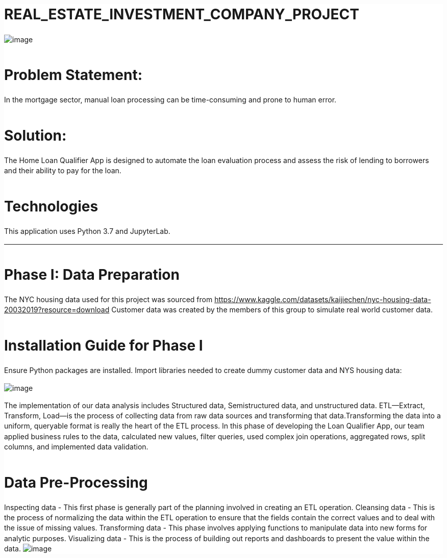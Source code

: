 # REAL_ESTATE_INVESTMENT_COMPANY_PROJECT

<img width="737" alt="image" src="https://user-images.githubusercontent.com/107157533/184054977-81547807-bf90-4f5e-890a-0451922f3a76.png">


# Problem Statement: 
In the mortgage sector, manual loan processing can be time-consuming and prone to human error. 
 
# Solution: 
The Home Loan Qualifier App is designed to automate the loan evaluation process and  assess the risk of lending to borrowers and their ability to pay for the loan. 
 
# Technologies
This application uses Python 3.7 and JupyterLab.

--- 
# Phase I: Data Preparation
The NYC housing data used for this project was sourced from https://www.kaggle.com/datasets/kaijiechen/nyc-housing-data-20032019?resource=download
Customer data was created by the members of this group to simulate real world customer data.

# Installation Guide for Phase I
Ensure Python packages are installed.
Import libraries needed to create dummy customer data and NYS housing data:

<img width="632" alt="image" src="https://user-images.githubusercontent.com/107157533/184054204-dfab917e-7428-4e65-b579-56a13dca8653.png">

 
The implementation of our data analysis includes Structured data, Semistructured data, and unstructured data. 
ETL—Extract, Transform, Load—is the process of collecting data from raw data sources and transforming that data.Transforming the data into a uniform, queryable format is really the heart of the ETL process. In this phase of developing the Loan Qualifier App,  our team applied  business rules to the data, calculated new values, filter queries, used complex join operations, aggregated rows, split columns, and implemented data validation. 
 

# Data Pre-Processing
Inspecting data - This first phase is generally part of the planning involved in creating an ETL operation.
Cleansing data - This is the process of normalizing the data within the ETL operation to ensure that the fields contain the correct values and to deal with the issue of missing values.
Transforming data - This phase involves applying functions to manipulate data into new forms for analytic purposes.
Visualizing data - This is the process of building out reports and dashboards to present the value within the data.
<img width="929" alt="image" src="https://user-images.githubusercontent.com/107157533/184055191-61f3eaed-1a52-42b5-b43a-23a92eee2afd.png">
